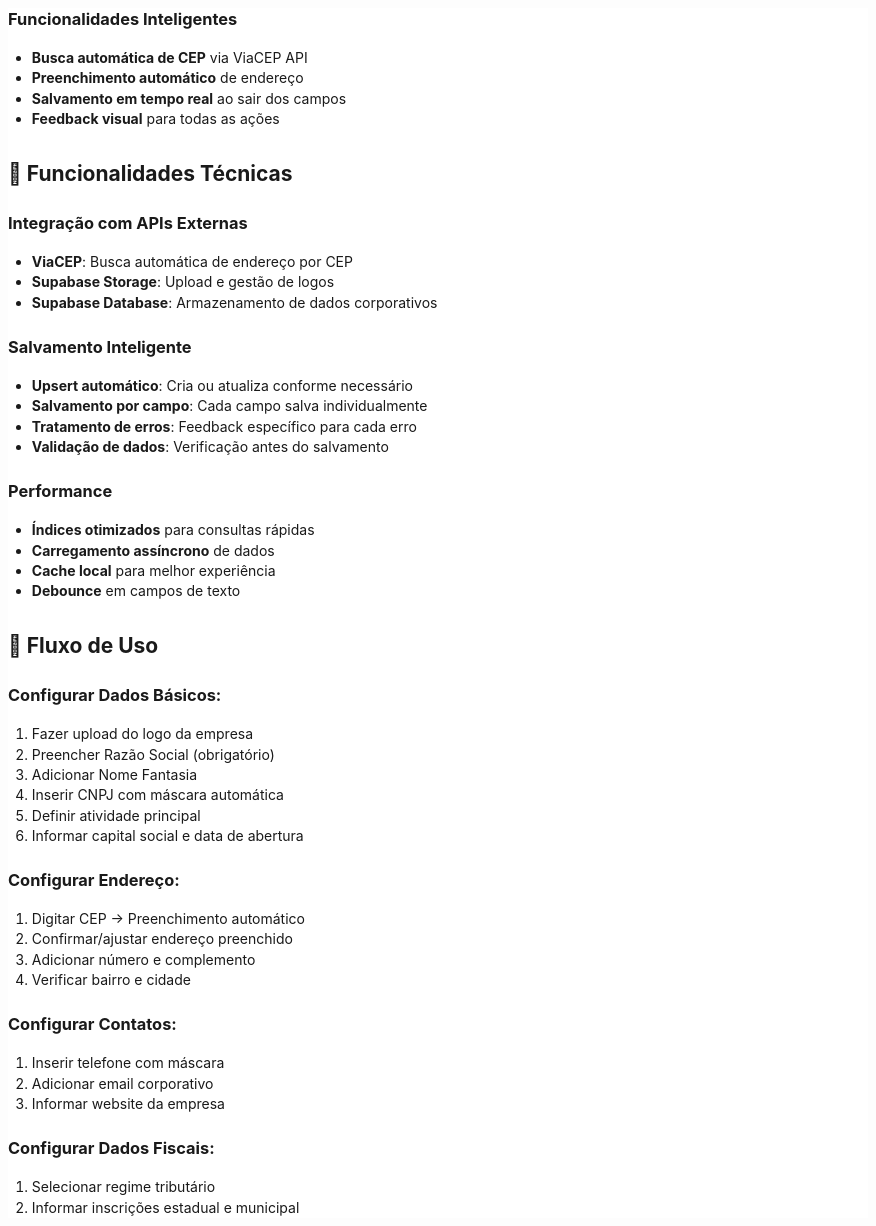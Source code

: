 ### **Funcionalidades Inteligentes**
- **Busca automática de CEP** via ViaCEP API
- **Preenchimento automático** de endereço
- **Salvamento em tempo real** ao sair dos campos
- **Feedback visual** para todas as ações

## 🔧 **Funcionalidades Técnicas**

### **Integração com APIs Externas**
- **ViaCEP**: Busca automática de endereço por CEP
- **Supabase Storage**: Upload e gestão de logos
- **Supabase Database**: Armazenamento de dados corporativos

### **Salvamento Inteligente**
- **Upsert automático**: Cria ou atualiza conforme necessário
- **Salvamento por campo**: Cada campo salva individualmente
- **Tratamento de erros**: Feedback específico para cada erro
- **Validação de dados**: Verificação antes do salvamento

### **Performance**
- **Índices otimizados** para consultas rápidas
- **Carregamento assíncrono** de dados
- **Cache local** para melhor experiência
- **Debounce** em campos de texto

## 🚀 **Fluxo de Uso**

### **Configurar Dados Básicos:**
1. Fazer upload do logo da empresa
2. Preencher Razão Social (obrigatório)
3. Adicionar Nome Fantasia
4. Inserir CNPJ com máscara automática
5. Definir atividade principal
6. Informar capital social e data de abertura

### **Configurar Endereço:**
1. Digitar CEP → Preenchimento automático
2. Confirmar/ajustar endereço preenchido
3. Adicionar número e complemento
4. Verificar bairro e cidade

### **Configurar Contatos:**
1. Inserir telefone com máscara
2. Adicionar email corporativo
3. Informar website da empresa

### **Configurar Dados Fiscais:**
1. Selecionar regime tributário
2. Informar inscrições estadual e municipal
